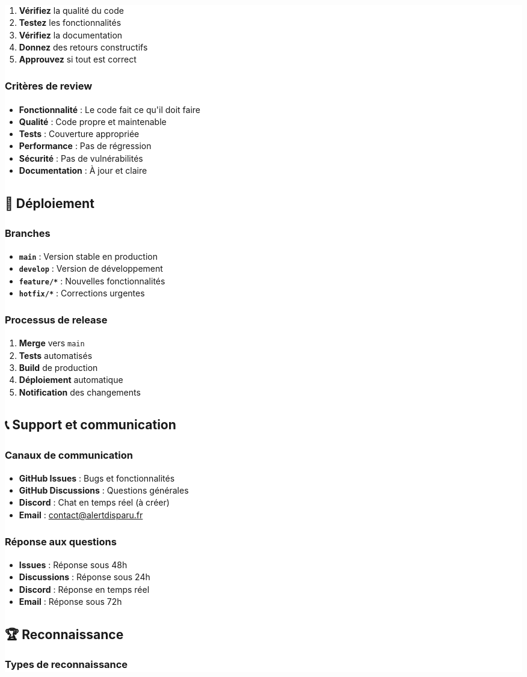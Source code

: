 1. **Vérifiez** la qualité du code
2. **Testez** les fonctionnalités
3. **Vérifiez** la documentation
4. **Donnez** des retours constructifs
5. **Approuvez** si tout est correct

### Critères de review

- **Fonctionnalité** : Le code fait ce qu'il doit faire
- **Qualité** : Code propre et maintenable
- **Tests** : Couverture appropriée
- **Performance** : Pas de régression
- **Sécurité** : Pas de vulnérabilités
- **Documentation** : À jour et claire

## 🚀 Déploiement

### Branches

- **`main`** : Version stable en production
- **`develop`** : Version de développement
- **`feature/*`** : Nouvelles fonctionnalités
- **`hotfix/*`** : Corrections urgentes

### Processus de release

1. **Merge** vers `main`
2. **Tests** automatisés
3. **Build** de production
4. **Déploiement** automatique
5. **Notification** des changements

## 📞 Support et communication

### Canaux de communication

- **GitHub Issues** : Bugs et fonctionnalités
- **GitHub Discussions** : Questions générales
- **Discord** : Chat en temps réel (à créer)
- **Email** : contact@alertdisparu.fr

### Réponse aux questions

- **Issues** : Réponse sous 48h
- **Discussions** : Réponse sous 24h
- **Discord** : Réponse en temps réel
- **Email** : Réponse sous 72h

## 🏆 Reconnaissance

### Types de reconnaissance
